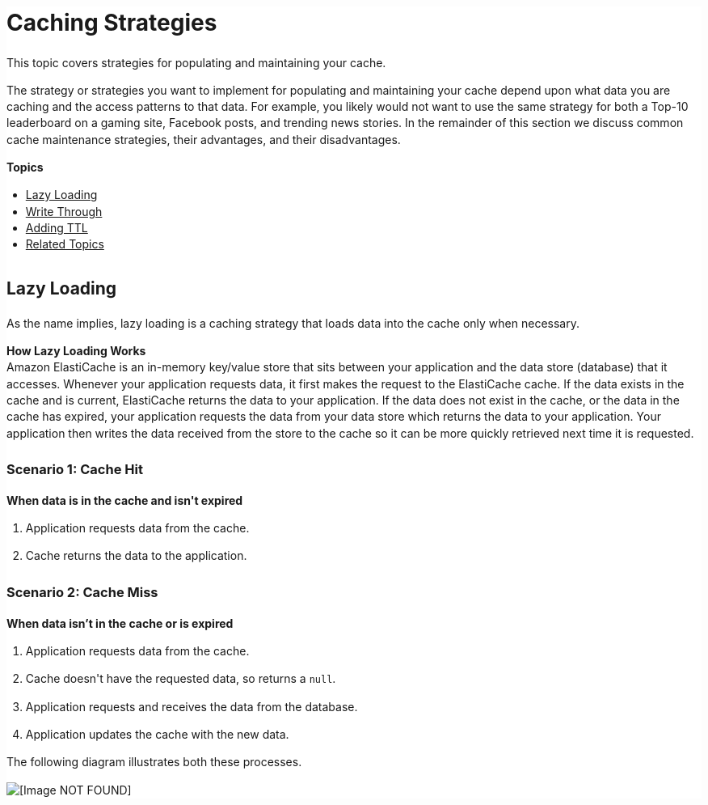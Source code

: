 # Caching Strategies<a name="Strategies"></a>

This topic covers strategies for populating and maintaining your cache\.

The strategy or strategies you want to implement for populating and maintaining your cache depend upon what data you are caching and the access patterns to that data\. For example, you likely would not want to use the same strategy for both a Top\-10 leaderboard on a gaming site, Facebook posts, and trending news stories\. In the remainder of this section we discuss common cache maintenance strategies, their advantages, and their disadvantages\.

**Topics**
+ [Lazy Loading](#Strategies.LazyLoading)
+ [Write Through](#Strategies.WriteThrough)
+ [Adding TTL](#Strategies.WithTTL)
+ [Related Topics](#Strategies.SeeAlso)

## Lazy Loading<a name="Strategies.LazyLoading"></a>

As the name implies, lazy loading is a caching strategy that loads data into the cache only when necessary\. 

**How Lazy Loading Works**  
Amazon ElastiCache is an in\-memory key/value store that sits between your application and the data store \(database\) that it accesses\. Whenever your application requests data, it first makes the request to the ElastiCache cache\. If the data exists in the cache and is current, ElastiCache returns the data to your application\. If the data does not exist in the cache, or the data in the cache has expired, your application requests the data from your data store which returns the data to your application\. Your application then writes the data received from the store to the cache so it can be more quickly retrieved next time it is requested\.

### Scenario 1: Cache Hit<a name="Strategies.LazyLoading.CacheHit"></a>

**When data is in the cache and isn't expired**

1. Application requests data from the cache\.

1. Cache returns the data to the application\.

### Scenario 2: Cache Miss<a name="Strategies.LazyLoading.CacheMiss"></a>

**When data isn’t in the cache or is expired**

1. Application requests data from the cache\.

1. Cache doesn't have the requested data, so returns a `null`\.

1. Application requests and receives the data from the database\.

1. Application updates the cache with the new data\.

The following diagram illustrates both these processes\.

![\[Image NOT FOUND\]](http://docs.aws.amazon.com/AmazonElastiCache/latest/red-ug/images/ElastiCache-HowECWorks.png)
